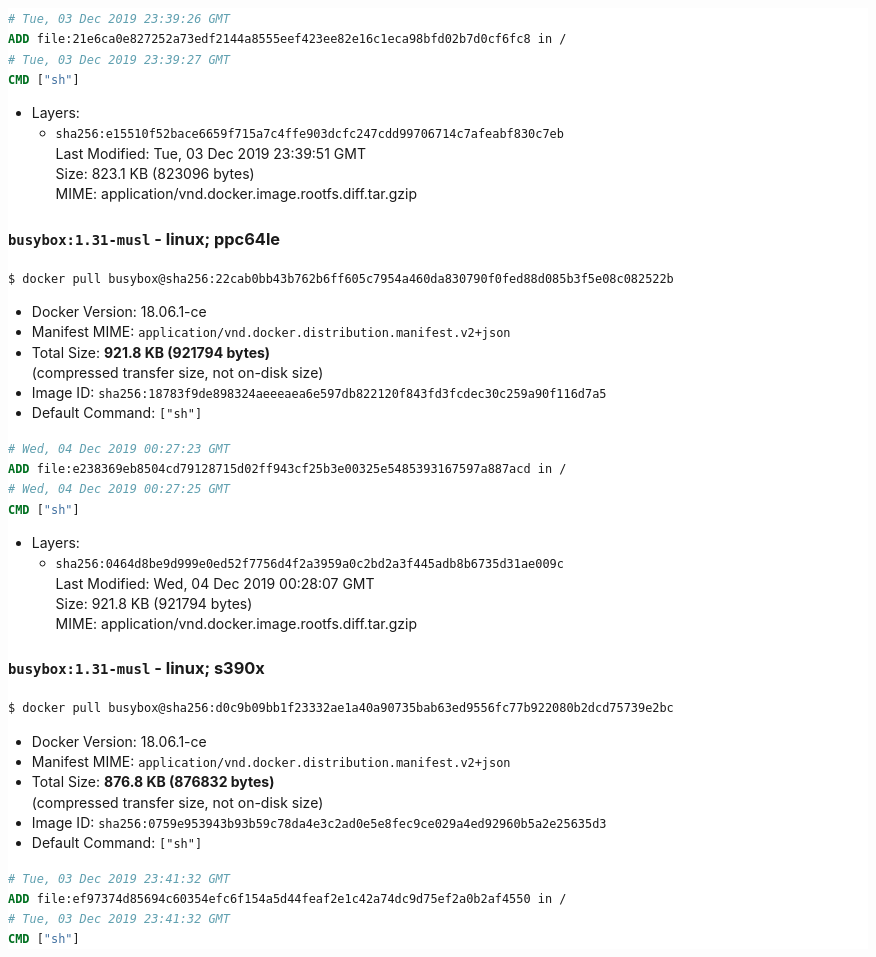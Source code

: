 ```dockerfile
# Tue, 03 Dec 2019 23:39:26 GMT
ADD file:21e6ca0e827252a73edf2144a8555eef423ee82e16c1eca98bfd02b7d0cf6fc8 in / 
# Tue, 03 Dec 2019 23:39:27 GMT
CMD ["sh"]
```

-	Layers:
	-	`sha256:e15510f52bace6659f715a7c4ffe903dcfc247cdd99706714c7afeabf830c7eb`  
		Last Modified: Tue, 03 Dec 2019 23:39:51 GMT  
		Size: 823.1 KB (823096 bytes)  
		MIME: application/vnd.docker.image.rootfs.diff.tar.gzip

### `busybox:1.31-musl` - linux; ppc64le

```console
$ docker pull busybox@sha256:22cab0bb43b762b6ff605c7954a460da830790f0fed88d085b3f5e08c082522b
```

-	Docker Version: 18.06.1-ce
-	Manifest MIME: `application/vnd.docker.distribution.manifest.v2+json`
-	Total Size: **921.8 KB (921794 bytes)**  
	(compressed transfer size, not on-disk size)
-	Image ID: `sha256:18783f9de898324aeeeaea6e597db822120f843fd3fcdec30c259a90f116d7a5`
-	Default Command: `["sh"]`

```dockerfile
# Wed, 04 Dec 2019 00:27:23 GMT
ADD file:e238369eb8504cd79128715d02ff943cf25b3e00325e5485393167597a887acd in / 
# Wed, 04 Dec 2019 00:27:25 GMT
CMD ["sh"]
```

-	Layers:
	-	`sha256:0464d8be9d999e0ed52f7756d4f2a3959a0c2bd2a3f445adb8b6735d31ae009c`  
		Last Modified: Wed, 04 Dec 2019 00:28:07 GMT  
		Size: 921.8 KB (921794 bytes)  
		MIME: application/vnd.docker.image.rootfs.diff.tar.gzip

### `busybox:1.31-musl` - linux; s390x

```console
$ docker pull busybox@sha256:d0c9b09bb1f23332ae1a40a90735bab63ed9556fc77b922080b2dcd75739e2bc
```

-	Docker Version: 18.06.1-ce
-	Manifest MIME: `application/vnd.docker.distribution.manifest.v2+json`
-	Total Size: **876.8 KB (876832 bytes)**  
	(compressed transfer size, not on-disk size)
-	Image ID: `sha256:0759e953943b93b59c78da4e3c2ad0e5e8fec9ce029a4ed92960b5a2e25635d3`
-	Default Command: `["sh"]`

```dockerfile
# Tue, 03 Dec 2019 23:41:32 GMT
ADD file:ef97374d85694c60354efc6f154a5d44feaf2e1c42a74dc9d75ef2a0b2af4550 in / 
# Tue, 03 Dec 2019 23:41:32 GMT
CMD ["sh"]
```

